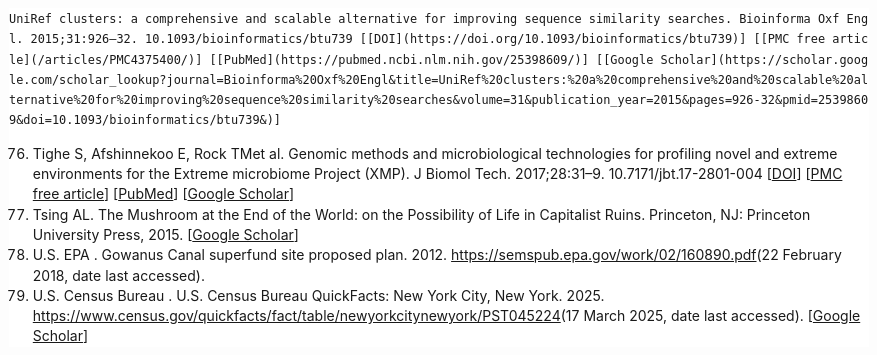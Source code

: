     UniRef clusters: a comprehensive and scalable alternative for improving sequence similarity searches. Bioinforma Oxf Engl. 2015;31:926–32. 10.1093/bioinformatics/btu739 [[DOI](https://doi.org/10.1093/bioinformatics/btu739)] [[PMC free article](/articles/PMC4375400/)] [[PubMed](https://pubmed.ncbi.nlm.nih.gov/25398609/)] [[Google Scholar](https://scholar.google.com/scholar_lookup?journal=Bioinforma%20Oxf%20Engl&title=UniRef%20clusters:%20a%20comprehensive%20and%20scalable%20alternative%20for%20improving%20sequence%20similarity%20searches&volume=31&publication_year=2015&pages=926-32&pmid=25398609&doi=10.1093/bioinformatics/btu739&)]
76. Tighe S, Afshinnekoo E, Rock TMet al.
    Genomic methods and microbiological technologies for profiling novel and extreme environments for the Extreme microbiome Project (XMP). J Biomol Tech. 2017;28:31–9. 10.7171/jbt.17-2801-004
     [[DOI](https://doi.org/10.7171/jbt.17-2801-004)] [[PMC free article](/articles/PMC5345951/)] [[PubMed](https://pubmed.ncbi.nlm.nih.gov/28337070/)] [[Google Scholar](https://scholar.google.com/scholar_lookup?journal=J%20Biomol%20Tech&title=Genomic%20methods%20and%20microbiological%20technologies%20for%20profiling%20novel%20and%20extreme%20environments%20for%20the%20Extreme%20microbiome%20Project%20(XMP)&volume=28&publication_year=2017&pages=31-9&pmid=28337070&doi=10.7171/jbt.17-2801-004&)]
77. Tsing AL. The Mushroom at the End of the World: on the Possibility of Life in Capitalist Ruins. Princeton, NJ: Princeton University Press, 2015. [[Google Scholar](https://scholar.google.com/scholar_lookup?title=The%20Mushroom%20at%20the%20End%20of%20the%20World:%20on%20the%20Possibility%20of%20Life%20in%20Capitalist%20Ruins&publication_year=2015&)]
78. U.S. EPA . Gowanus Canal superfund site proposed plan. 2012. <https://semspub.epa.gov/work/02/160890.pdf>(22 February 2018, date last accessed).
79. U.S. Census Bureau . U.S. Census Bureau QuickFacts: New York City, New York. 2025. <https://www.census.gov/quickfacts/fact/table/newyorkcitynewyork/PST045224>(17 March 2025, date last accessed). [[Google Scholar](https://scholar.google.com/scholar_lookup?title=U.S.%20Census%20Bureau%20QuickFacts:%20New%20York%20City,%20New%20York&publication_year=2025&)]
